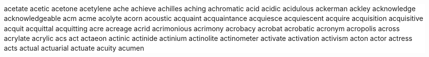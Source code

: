 acetate
acetic
acetone
acetylene
ache
achieve
achilles
aching
achromatic
acid
acidic
acidulous
ackerman
ackley
acknowledge
acknowledgeable
acm
acme
acolyte
acorn
acoustic
acquaint
acquaintance
acquiesce
acquiescent
acquire
acquisition
acquisitive
acquit
acquittal
acquitting
acre
acreage
acrid
acrimonious
acrimony
acrobacy
acrobat
acrobatic
acronym
acropolis
across
acrylate
acrylic
acs
act
actaeon
actinic
actinide
actinium
actinolite
actinometer
activate
activation
activism
acton
actor
actress
acts
actual
actuarial
actuate
acuity
acumen